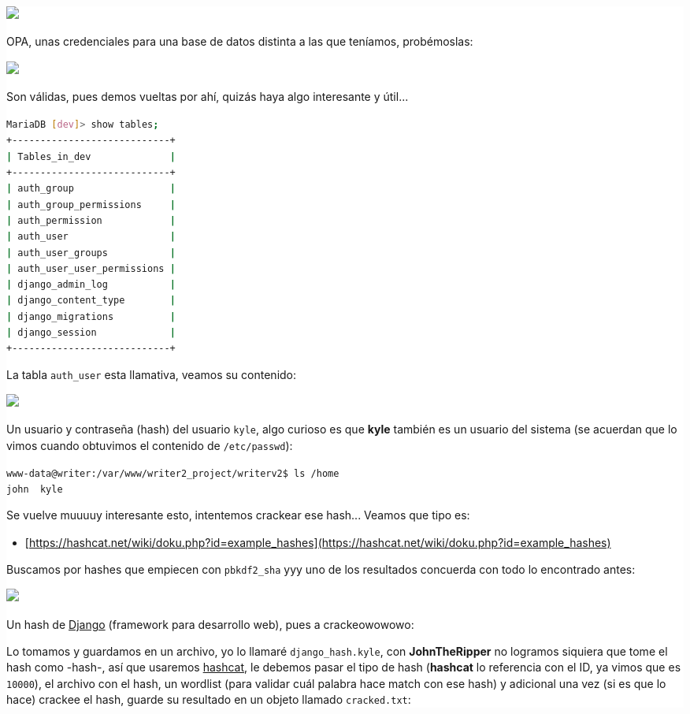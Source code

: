 <img src="https://raw.githubusercontent.com/lanzt/blog/main/assets/images/HTB/writer/361bash_wwwdataSH_cat_MYSQLmyCNF.png" class="img-to-zoom" data-toggle="modal" data-target=".modal-zoomed-img" style="width: 100%;"/>

OPA, unas credenciales para una base de datos distinta a las que teníamos, probémoslas:

<img src="https://raw.githubusercontent.com/lanzt/blog/main/assets/images/HTB/writer/361bash_wwwdataSH_mysql_devDB.png" class="img-to-zoom" data-toggle="modal" data-target=".modal-zoomed-img" style="width: 100%;"/>

Son válidas, pues demos vueltas por ahí, quizás haya algo interesante y útil...

```bash
MariaDB [dev]> show tables;
+----------------------------+
| Tables_in_dev              |
+----------------------------+
| auth_group                 |
| auth_group_permissions     |
| auth_permission            |
| auth_user                  |
| auth_user_groups           |
| auth_user_user_permissions |
| django_admin_log           |
| django_content_type        |
| django_migrations          |
| django_session             |
+----------------------------+
```

La tabla `auth_user` esta llamativa, veamos su contenido:

<img src="https://raw.githubusercontent.com/lanzt/blog/main/assets/images/HTB/writer/361bash_wwwdataSH_mysql_devDB_TABLEauthuser.png" class="img-to-zoom" data-toggle="modal" data-target=".modal-zoomed-img" style="width: 100%;"/>

Un usuario y contraseña (hash) del usuario `kyle`, algo curioso es que **kyle** también es un usuario del sistema (se acuerdan que lo vimos cuando obtuvimos el contenido de `/etc/passwd`):

```bash
www-data@writer:/var/www/writer2_project/writerv2$ ls /home
john  kyle
```

Se vuelve muuuuy interesante esto, intentemos crackear ese hash... Veamos que tipo es:

* [https://hashcat.net/wiki/doku.php?id=example_hashes](https://hashcat.net/wiki/doku.php?id=example_hashes)

Buscamos por hashes que empiecen con `pbkdf2_sha` yyy uno de los resultados concuerda con todo lo encontrado antes:

<img src="https://raw.githubusercontent.com/lanzt/blog/main/assets/images/HTB/writer/361google_hashcat_hashesExamples_pbkdf2SHA_DJANGO.png" class="img-to-zoom" data-toggle="modal" data-target=".modal-zoomed-img" style="width: 100%;"/>

Un hash de [Django](https://www.djangoproject.com/) (framework para desarrollo web), pues a crackeowowowo:

Lo tomamos y guardamos en un archivo, yo lo llamaré `django_hash.kyle`, con **JohnTheRipper** no logramos siquiera que tome el hash como -hash-, así que usaremos [hashcat](https://resources.infosecinstitute.com/topic/hashcat-tutorial-beginners/), le debemos pasar el tipo de hash (**hashcat** lo referencia con el ID, ya vimos que es `10000`), el archivo con el hash, un wordlist (para validar cuál palabra hace match con ese hash) y adicional una vez (si es que lo hace) crackee el hash, guarde su resultado en un objeto llamado `cracked.txt`:
